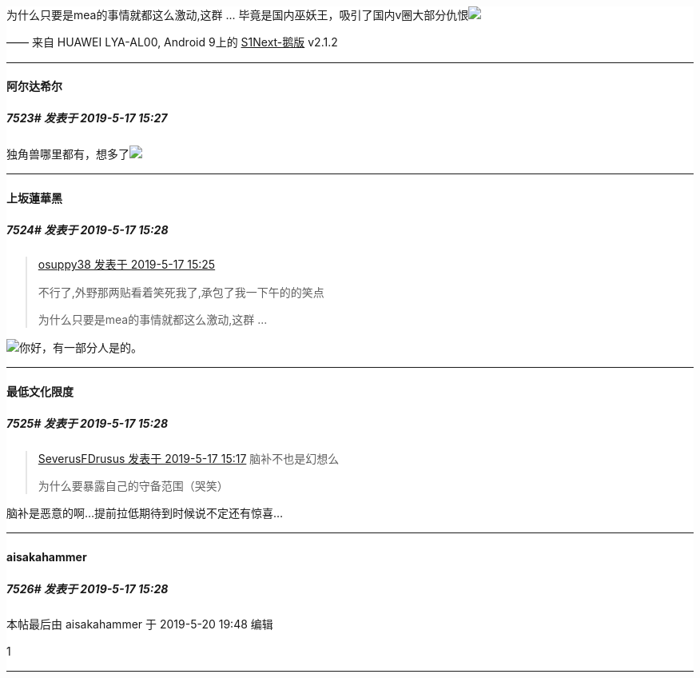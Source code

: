 
为什么只要是mea的事情就都这么激动,这群 ...</blockquote>
毕竟是国内巫妖王，吸引了国内v圈大部分仇恨<img src="https://static.saraba1st.com/image/smiley/face2017/067.png" referrerpolicy="no-referrer">

—— 来自 HUAWEI LYA-AL00, Android 9上的 [S1Next-鹅版](https://github.com/ykrank/S1-Next/releases) v2.1.2


-----

####  阿尔达希尔  
##### 7523#       发表于 2019-5-17 15:27


独角兽哪里都有，想多了<img src="https://static.saraba1st.com/image/smiley/face2017/037.png" referrerpolicy="no-referrer">


-----

####  上坂蓮華黑  
##### 7524#       发表于 2019-5-17 15:28


<blockquote><a href="httphttps://bbs.saraba1st.com/2b/forum.php?mod=redirect&amp;goto=findpost&amp;pid=43734879&amp;ptid=1829754" target="_blank">osuppy38 发表于 2019-5-17 15:25</a>

不行了,外野那两贴看着笑死我了,承包了我一下午的的笑点


为什么只要是mea的事情就都这么激动,这群 ...</blockquote>
<img src="https://static.saraba1st.com/image/smiley/face2017/231.gif" referrerpolicy="no-referrer">你好，有一部分人是的。


-----

####  最低文化限度  
##### 7525#       发表于 2019-5-17 15:28


<blockquote><a href="httphttps://bbs.saraba1st.com/2b/forum.php?mod=redirect&amp;goto=findpost&amp;pid=43734766&amp;ptid=1829754" target="_blank">SeverusFDrusus 发表于 2019-5-17 15:17</a>
脑补不也是幻想么


为什么要暴露自己的守备范围（哭笑）</blockquote>
脑补是恶意的啊…提前拉低期待到时候说不定还有惊喜…


-----

####  aisakahammer  
##### 7526#       发表于 2019-5-17 15:28


 本帖最后由 aisakahammer 于 2019-5-20 19:48 编辑 

1


-----
